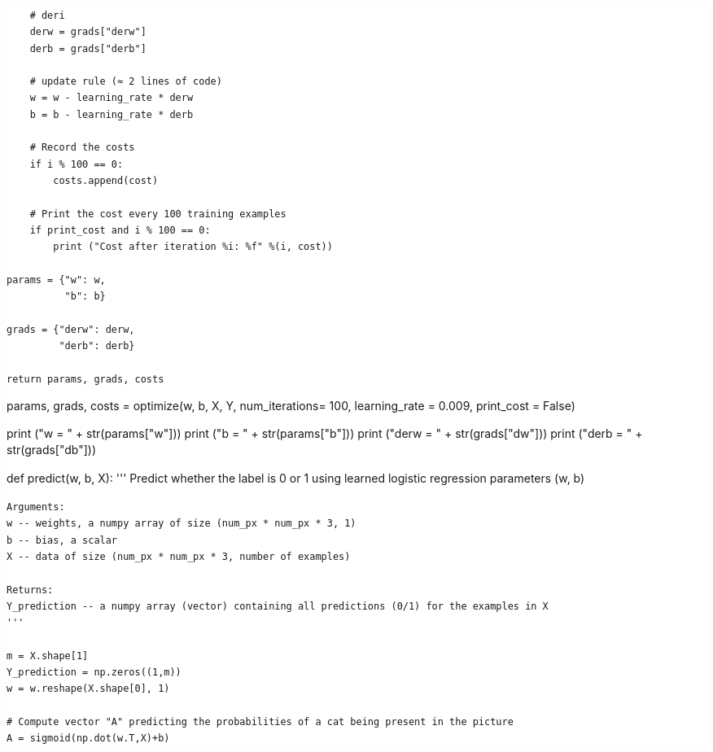         # deri
        derw = grads["derw"]
        derb = grads["derb"]
        
        # update rule (≈ 2 lines of code)
        w = w - learning_rate * derw
        b = b - learning_rate * derb
        
        # Record the costs
        if i % 100 == 0:
            costs.append(cost)
        
        # Print the cost every 100 training examples
        if print_cost and i % 100 == 0:
            print ("Cost after iteration %i: %f" %(i, cost))
    
    params = {"w": w,
              "b": b}
    
    grads = {"derw": derw,
             "derb": derb}
    
    return params, grads, costs

params, grads, costs = optimize(w, b, X, Y, num_iterations= 100, learning_rate = 0.009, print_cost = False)

print ("w = " + str(params["w"]))
print ("b = " + str(params["b"]))
print ("derw = " + str(grads["dw"]))
print ("derb = " + str(grads["db"]))

def predict(w, b, X):
    '''
    Predict whether the label is 0 or 1 using learned logistic regression parameters (w, b)
    
    Arguments:
    w -- weights, a numpy array of size (num_px * num_px * 3, 1)
    b -- bias, a scalar
    X -- data of size (num_px * num_px * 3, number of examples)
    
    Returns:
    Y_prediction -- a numpy array (vector) containing all predictions (0/1) for the examples in X
    '''
    
    m = X.shape[1]
    Y_prediction = np.zeros((1,m))
    w = w.reshape(X.shape[0], 1)
    
    # Compute vector "A" predicting the probabilities of a cat being present in the picture
    A = sigmoid(np.dot(w.T,X)+b)
    